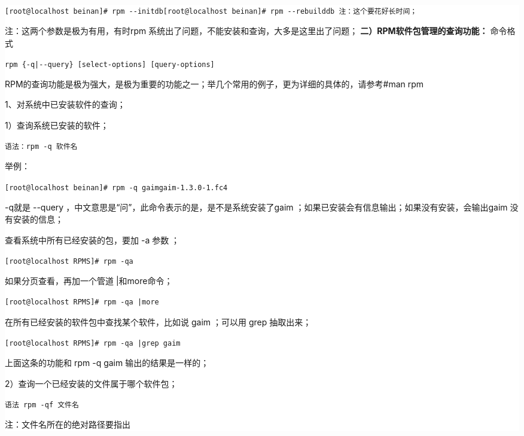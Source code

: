 ```
[root@localhost beinan]# rpm --initdb[root@localhost beinan]# rpm --rebuilddb 注：这个要花好长时间；
```

注：这两个参数是极为有用，有时rpm 系统出了问题，不能安装和查询，大多是这里出了问题；
**二）RPM软件包管理的查询功能：**
命令格式

```
rpm {-q|--query} [select-options] [query-options]
```

RPM的查询功能是极为强大，是极为重要的功能之一；举几个常用的例子，更为详细的具体的，请参考#man rpm

1、对系统中已安装软件的查询；

1）查询系统已安装的软件；

 

```
语法：rpm -q 软件名
```

举例：

 

```
[root@localhost beinan]# rpm -q gaimgaim-1.3.0-1.fc4
```

-q就是 --query ，中文意思是“问”，此命令表示的是，是不是系统安装了gaim ；如果已安装会有信息输出；如果没有安装，会输出gaim 没有安装的信息；

查看系统中所有已经安装的包，要加 -a 参数 ；

```
[root@localhost RPMS]# rpm -qa
```

如果分页查看，再加一个管道 |和more命令；

```
[root@localhost RPMS]# rpm -qa |more
```

在所有已经安装的软件包中查找某个软件，比如说 gaim ；可以用 grep 抽取出来；

 

```
[root@localhost RPMS]# rpm -qa |grep gaim
```

上面这条的功能和 rpm -q gaim 输出的结果是一样的；

2）查询一个已经安装的文件属于哪个软件包；

 

```
语法 rpm -qf 文件名
```

注：文件名所在的绝对路径要指出

 